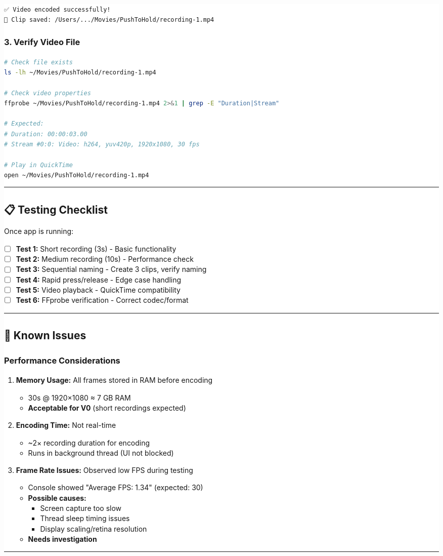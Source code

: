 ```
✅ Video encoded successfully!
💾 Clip saved: /Users/.../Movies/PushToHold/recording-1.mp4
```

### 3. Verify Video File
```bash
# Check file exists
ls -lh ~/Movies/PushToHold/recording-1.mp4

# Check video properties
ffprobe ~/Movies/PushToHold/recording-1.mp4 2>&1 | grep -E "Duration|Stream"

# Expected:
# Duration: 00:00:03.00
# Stream #0:0: Video: h264, yuv420p, 1920x1080, 30 fps

# Play in QuickTime
open ~/Movies/PushToHold/recording-1.mp4
```

---

## 📋 Testing Checklist

Once app is running:

- [ ] **Test 1:** Short recording (3s) - Basic functionality
- [ ] **Test 2:** Medium recording (10s) - Performance check
- [ ] **Test 3:** Sequential naming - Create 3 clips, verify naming
- [ ] **Test 4:** Rapid press/release - Edge case handling
- [ ] **Test 5:** Video playback - QuickTime compatibility
- [ ] **Test 6:** FFprobe verification - Correct codec/format

---

## 🐛 Known Issues

### Performance Considerations
1. **Memory Usage:** All frames stored in RAM before encoding
   - 30s @ 1920×1080 ≈ 7 GB RAM
   - **Acceptable for V0** (short recordings expected)
   
2. **Encoding Time:** Not real-time
   - ~2× recording duration for encoding
   - Runs in background thread (UI not blocked)
   
3. **Frame Rate Issues:** Observed low FPS during testing
   - Console showed "Average FPS: 1.34" (expected: 30)
   - **Possible causes:**
     - Screen capture too slow
     - Thread sleep timing issues
     - Display scaling/retina resolution
   - **Needs investigation**

---